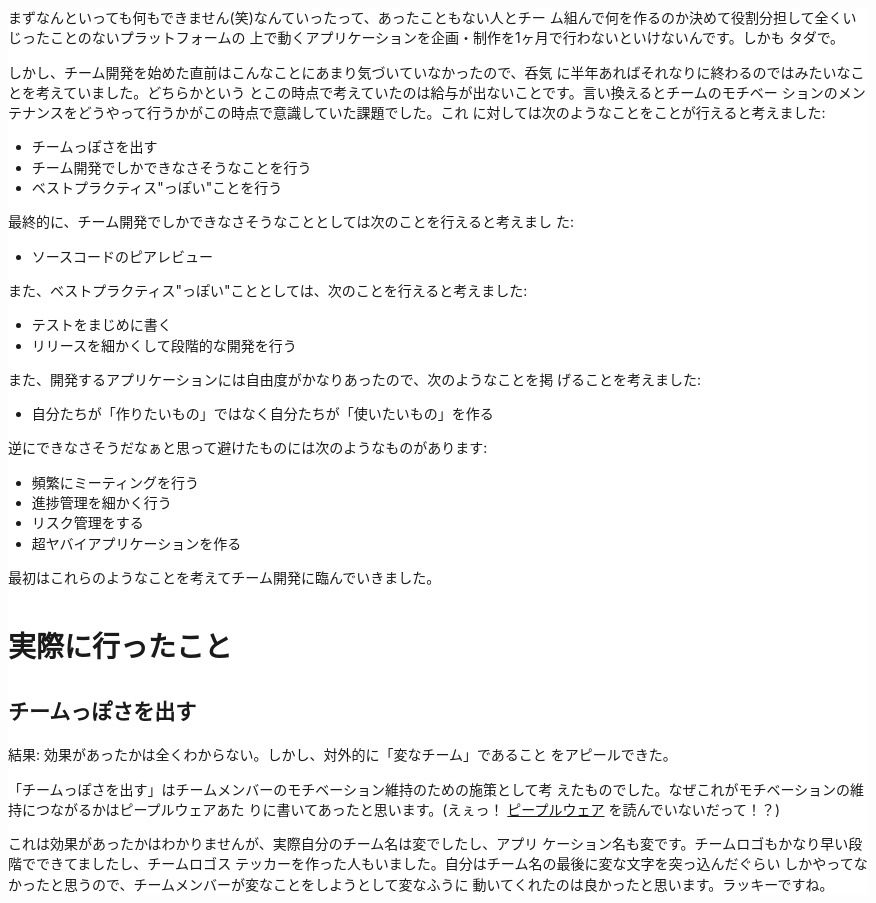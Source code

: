 まずなんといっても何もできません(笑)なんていったって、あったこともない人とチー
ム組んで何を作るのか決めて役割分担して全くいじったことのないプラットフォームの
上で動くアプリケーションを企画・制作を1ヶ月で行わないといけないんです。しかも
タダで。

しかし、チーム開発を始めた直前はこんなことにあまり気づいていなかったので、呑気
に半年あればそれなりに終わるのではみたいなことを考えていました。どちらかという
とこの時点で考えていたのは給与が出ないことです。言い換えるとチームのモチベー
ションのメンテナンスをどうやって行うかがこの時点で意識していた課題でした。これ
に対しては次のようなことをことが行えると考えました:

* チームっぽさを出す
* チーム開発でしかできなさそうなことを行う
* ベストプラクティス"っぽい"ことを行う

最終的に、チーム開発でしかできなさそうなこととしては次のことを行えると考えまし
た:

* ソースコードのピアレビュー

また、ベストプラクティス"っぽい"こととしては、次のことを行えると考えました:

* テストをまじめに書く
* リリースを細かくして段階的な開発を行う

また、開発するアプリケーションには自由度がかなりあったので、次のようなことを掲
げることを考えました:

* 自分たちが「作りたいもの」ではなく自分たちが「使いたいもの」を作る

逆にできなさそうだなぁと思って避けたものには次のようなものがあります:

* 頻繁にミーティングを行う
* 進捗管理を細かく行う
* リスク管理をする
* 超ヤバイアプリケーションを作る

最初はこれらのようなことを考えてチーム開発に臨んでいきました。

# 実際に行ったこと

## チームっぽさを出す

結果: 効果があったかは全くわからない。しかし、対外的に「変なチーム」であること
をアピールできた。

「チームっぽさを出す」はチームメンバーのモチベーション維持のための施策として考
えたものでした。なぜこれがモチベーションの維持につながるかはピープルウェアあた
りに書いてあったと思います。(えぇっ！
[ピープルウェア](http://www.amazon.co.jp/exec/obidos/ASIN/4822281108/dcmbcd-22/)
を読んでいないだって！？)

これは効果があったかはわかりませんが、実際自分のチーム名は変でしたし、アプリ
ケーション名も変です。チームロゴもかなり早い段階でできてましたし、チームロゴス
テッカーを作った人もいました。自分はチーム名の最後に変な文字を突っ込んだぐらい
しかやってなかったと思うので、チームメンバーが変なことをしようとして変なふうに
動いてくれたのは良かったと思います。ラッキーですね。
